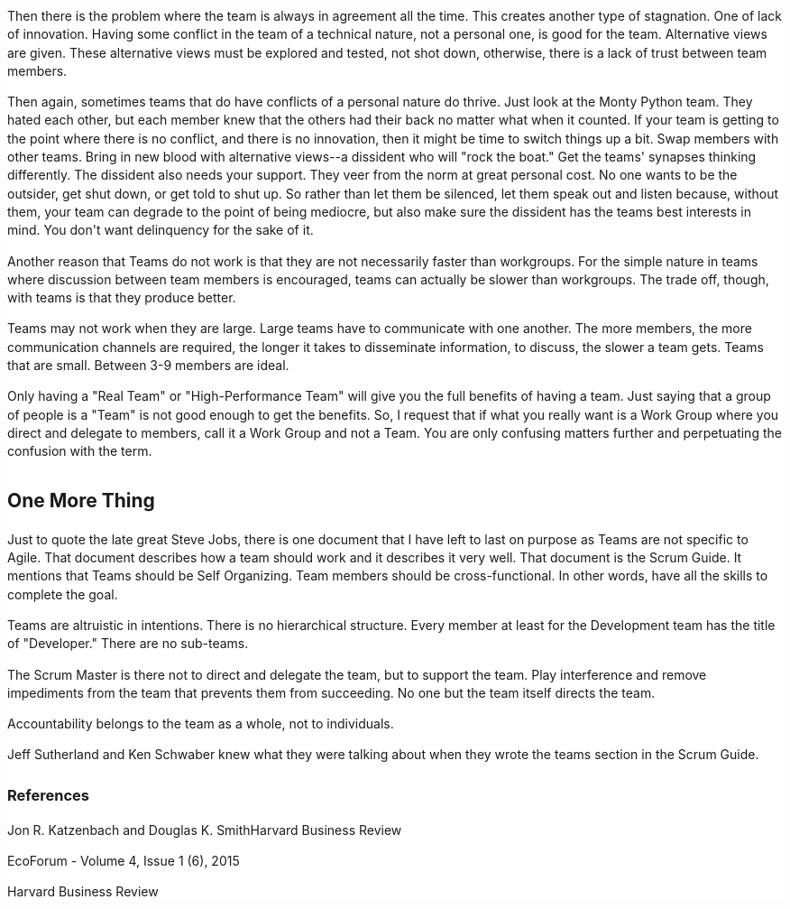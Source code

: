 Then there is the problem where the team is always in agreement all the time. This creates another type of stagnation. One of lack of innovation. Having some conflict in the team of a technical nature, not a personal one, is good for the team. Alternative views are given. These alternative views must be explored and tested, not shot down, otherwise, there is a lack of trust between team members.

Then again, sometimes teams that do have conflicts of a personal nature do thrive. Just look at the Monty Python team. They hated each other, but each member knew that the others had their back no matter what when it counted. If your team is getting to the point where there is no conflict, and there is no innovation, then it might be time to switch things up a bit. Swap members with other teams. Bring in new blood with alternative views--a dissident who will "rock the boat." Get the teams' synapses thinking differently. The dissident also needs your support. They veer from the norm at great personal cost. No one wants to be the outsider, get shut down, or get told to shut up. So rather than let them be silenced, let them speak out and listen because, without them, your team can degrade to the point of being mediocre, but also make sure the dissident has the teams best interests in mind. You don't want delinquency for the sake of it.

Another reason that Teams do not work is that they are not necessarily faster than workgroups. For the simple nature in teams where discussion between team members is encouraged, teams can actually be slower than workgroups. The trade off, though, with teams is that they produce better.

Teams may not work when they are large. Large teams have to communicate with one another. The more members, the more communication channels are required, the longer it takes to disseminate information, to discuss, the slower a team gets. Teams that are small. Between 3-9 members are ideal.

Only having a "Real Team" or "High-Performance Team" will give you the full benefits of having a team. Just saying that a group of people is a "Team" is not good enough to get the benefits. So, I request that if what you really want is a Work Group where you direct and delegate to members, call it a Work Group and not a Team. You are only confusing matters further and perpetuating the confusion with the term.

## One More Thing

Just to quote the late great Steve Jobs, there is one document that I have left to last on purpose as Teams are not specific to Agile. That document describes how a team should work and it describes it very well. That document is the Scrum Guide. It mentions that Teams should be Self Organizing. Team members should be cross-functional. In other words, have all the skills to complete the goal.

Teams are altruistic in intentions. There is no hierarchical structure. Every member at least for the Development team has the title of "Developer." There are no sub-teams.

The Scrum Master is there not to direct and delegate the team, but to support the team. Play interference and remove impediments from the team that prevents them from succeeding. No one but the team itself directs the team.

Accountability belongs to the team as a whole, not to individuals.

Jeff Sutherland and Ken Schwaber knew what they were talking about when they wrote the teams section in the Scrum Guide.

### References

Jon R. Katzenbach and Douglas K. SmithHarvard Business Review

EcoForum - Volume 4, Issue 1 (6), 2015

Harvard Business Review
